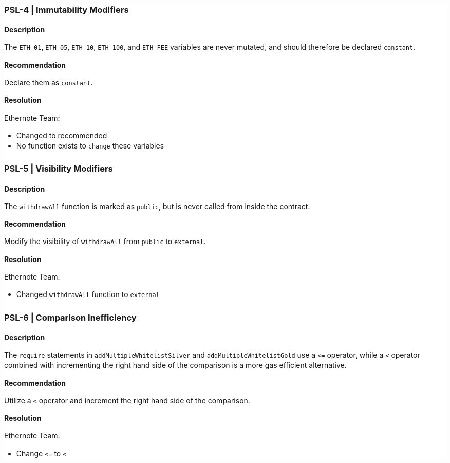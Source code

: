 ### PSL-4 | Immutability Modifiers

**Description**

The `ETH_01`, `ETH_05`, `ETH_10`, `ETH_100`, and `ETH_FEE` variables are never mutated, and should therefore be declared `constant`.

**Recommendation**

Declare them as `constant`.

**Resolution**

Ethernote Team:

- Changed to recommended
- No function exists to `change` these variables

### PSL-5 | Visibility Modifiers

**Description**

The `withdrawAll` function is marked as `public`, but is never called from inside the contract.

**Recommendation**

Modify the visibility of `withdrawAll` from `public` to `external`.

**Resolution**

Ethernote Team:

- Changed `withdrawAll` function to `external`

### PSL-6 | Comparison Inefficiency

**Description**

The `require` statements in `addMultipleWhitelistSilver` and `addMultipleWhitelistGold` use a `<=` operator, while a `<` operator combined with incrementing the right hand side of the comparison is a more gas efficient alternative.

**Recommendation**

Utilize a `<` operator and increment the right hand side of the comparison.

**Resolution**

Ethernote Team:

- Change `<=` to `<`
